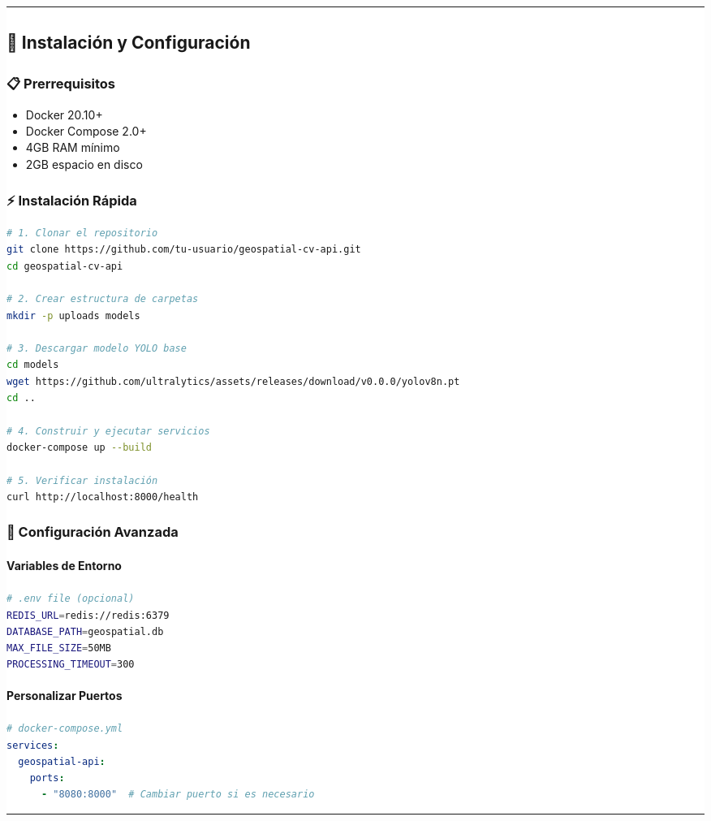 
---

## 🚀 **Instalación y Configuración**

### **📋 Prerrequisitos**

- Docker 20.10+
- Docker Compose 2.0+
- 4GB RAM mínimo
- 2GB espacio en disco

### **⚡ Instalación Rápida**

```bash
# 1. Clonar el repositorio
git clone https://github.com/tu-usuario/geospatial-cv-api.git
cd geospatial-cv-api

# 2. Crear estructura de carpetas
mkdir -p uploads models

# 3. Descargar modelo YOLO base
cd models
wget https://github.com/ultralytics/assets/releases/download/v0.0.0/yolov8n.pt
cd ..

# 4. Construir y ejecutar servicios
docker-compose up --build

# 5. Verificar instalación
curl http://localhost:8000/health
```

### **🔧 Configuración Avanzada**

#### **Variables de Entorno**
```bash
# .env file (opcional)
REDIS_URL=redis://redis:6379
DATABASE_PATH=geospatial.db
MAX_FILE_SIZE=50MB
PROCESSING_TIMEOUT=300
```

#### **Personalizar Puertos**
```yaml
# docker-compose.yml
services:
  geospatial-api:
    ports:
      - "8080:8000"  # Cambiar puerto si es necesario
```

---